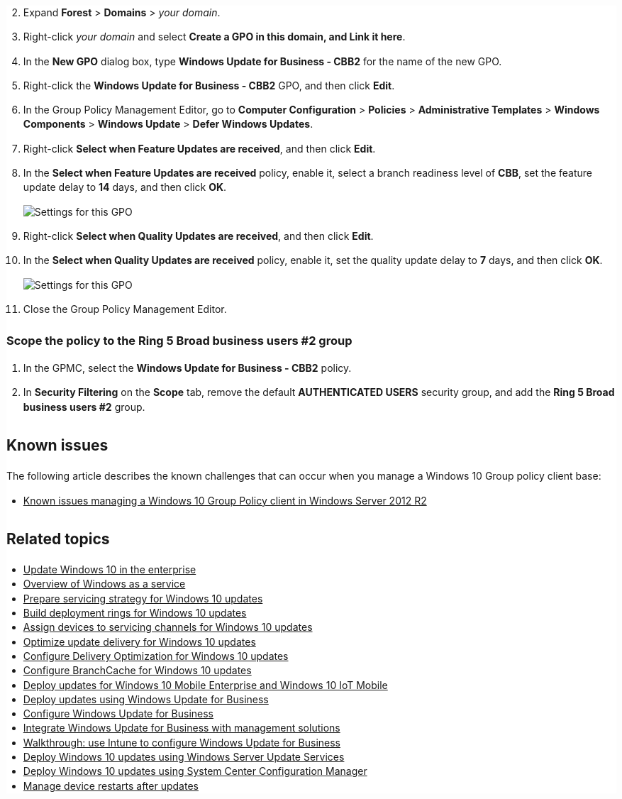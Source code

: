 2. Expand **Forest** > **Domains** > *your domain*.

3. Right-click *your domain* and select **Create a GPO in this domain, and Link it here**.

4. In the **New GPO** dialog box, type **Windows Update for Business - CBB2** for the name of the new GPO.
     
5. Right-click the **Windows Update for Business - CBB2** GPO, and then click **Edit**. 
  
6. In the Group Policy Management Editor, go to **Computer Configuration** > **Policies** > **Administrative Templates** > **Windows Components** > **Windows Update** > **Defer Windows Updates**.

7. Right-click **Select when Feature Updates are received**, and then click **Edit**.

8. In the **Select when Feature Updates are received** policy, enable it, select a branch readiness level of **CBB**, set the feature update delay to **14** days, and then click **OK**.

    ![Settings for this GPO](images/waas-wufb-gp-cbb2-settings.png)

9. Right-click **Select when Quality Updates are received**, and then click **Edit**.

10. In the **Select when Quality Updates are received** policy, enable it, set the quality update delay to **7** days, and then click **OK**.

    ![Settings for this GPO](images/waas-wufb-gp-cbb2q-settings.png)

11. Close the Group Policy Management Editor.



### Scope the policy to the Ring 5 Broad business users \#2 group

1.  In the GPMC, select the **Windows Update for Business - CBB2** policy.

2. In **Security Filtering** on the **Scope** tab, remove the default **AUTHENTICATED USERS** security group, and add the **Ring 5 Broad business users #2** group.

## Known issues
The following article describes the known challenges that can occur when you manage a Windows 10 Group policy client base:
- [Known issues managing a Windows 10 Group Policy client in Windows Server 2012 R2](https://support.microsoft.com/help/4015786/known-issues-managing-a-windows-10-group-policy-client-in-windows-serv)

## Related topics

- [Update Windows 10 in the enterprise](index.md)
- [Overview of Windows as a service](waas-overview.md)
- [Prepare servicing strategy for Windows 10 updates](waas-servicing-strategy-windows-10-updates.md)
- [Build deployment rings for Windows 10 updates](waas-deployment-rings-windows-10-updates.md)
- [Assign devices to servicing channels for Windows 10 updates](waas-servicing-channels-windows-10-updates.md)
- [Optimize update delivery for Windows 10 updates](waas-optimize-windows-10-updates.md)
- [Configure Delivery Optimization for Windows 10 updates](waas-delivery-optimization.md)
- [Configure BranchCache for Windows 10 updates](waas-branchcache.md)
- [Deploy updates for Windows 10 Mobile Enterprise and Windows 10 IoT Mobile](waas-mobile-updates.md) 
- [Deploy updates using Windows Update for Business](waas-manage-updates-wufb.md)
- [Configure Windows Update for Business](waas-configure-wufb.md)
- [Integrate Windows Update for Business with management solutions](waas-integrate-wufb.md)
- [Walkthrough: use Intune to configure Windows Update for Business](waas-wufb-intune.md)
- [Deploy Windows 10 updates using Windows Server Update Services](waas-manage-updates-wsus.md)
- [Deploy Windows 10 updates using System Center Configuration Manager](waas-manage-updates-configuration-manager.md)
- [Manage device restarts after updates](waas-restart.md)
